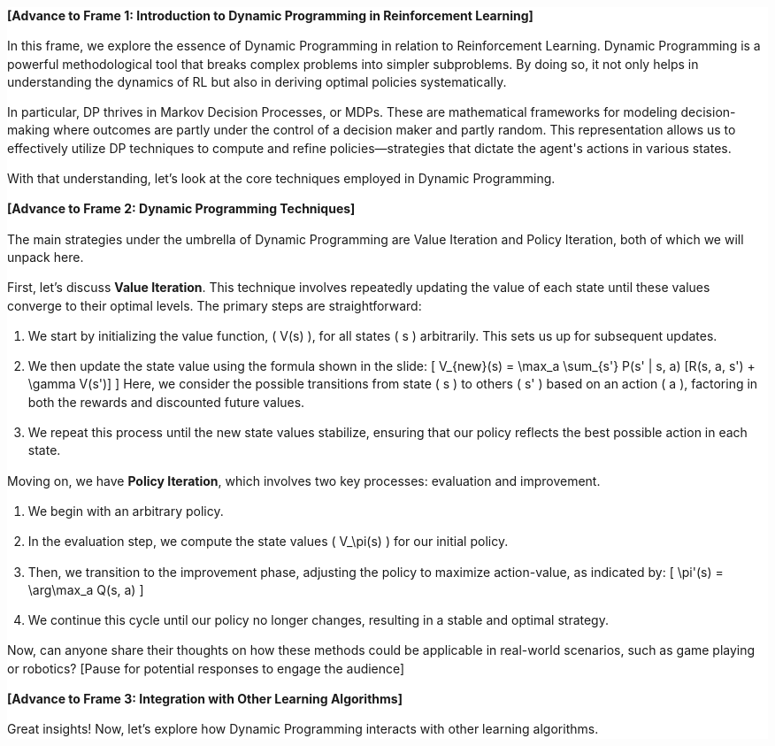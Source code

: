 **[Advance to Frame 1: Introduction to Dynamic Programming in Reinforcement Learning]**

In this frame, we explore the essence of Dynamic Programming in relation to Reinforcement Learning. Dynamic Programming is a powerful methodological tool that breaks complex problems into simpler subproblems. By doing so, it not only helps in understanding the dynamics of RL but also in deriving optimal policies systematically.

In particular, DP thrives in Markov Decision Processes, or MDPs. These are mathematical frameworks for modeling decision-making where outcomes are partly under the control of a decision maker and partly random. This representation allows us to effectively utilize DP techniques to compute and refine policies—strategies that dictate the agent's actions in various states.

With that understanding, let’s look at the core techniques employed in Dynamic Programming.

**[Advance to Frame 2: Dynamic Programming Techniques]**

The main strategies under the umbrella of Dynamic Programming are Value Iteration and Policy Iteration, both of which we will unpack here.

First, let’s discuss **Value Iteration**. This technique involves repeatedly updating the value of each state until these values converge to their optimal levels. The primary steps are straightforward:

1. We start by initializing the value function, \( V(s) \), for all states \( s \) arbitrarily. This sets us up for subsequent updates.
   
2. We then update the state value using the formula shown in the slide:
   \[
   V_{new}(s) = \max_a \sum_{s'} P(s' | s, a) [R(s, a, s') + \gamma V(s')]
   \]
   Here, we consider the possible transitions from state \( s \) to others \( s' \) based on an action \( a \), factoring in both the rewards and discounted future values.

3. We repeat this process until the new state values stabilize, ensuring that our policy reflects the best possible action in each state.

Moving on, we have **Policy Iteration**, which involves two key processes: evaluation and improvement.

1. We begin with an arbitrary policy.
   
2. In the evaluation step, we compute the state values \( V_\pi(s) \) for our initial policy.
   
3. Then, we transition to the improvement phase, adjusting the policy to maximize action-value, as indicated by:
   \[
   \pi'(s) = \arg\max_a Q(s, a)
   \]
   
4. We continue this cycle until our policy no longer changes, resulting in a stable and optimal strategy.

Now, can anyone share their thoughts on how these methods could be applicable in real-world scenarios, such as game playing or robotics? [Pause for potential responses to engage the audience]

**[Advance to Frame 3: Integration with Other Learning Algorithms]**

Great insights! Now, let’s explore how Dynamic Programming interacts with other learning algorithms.
